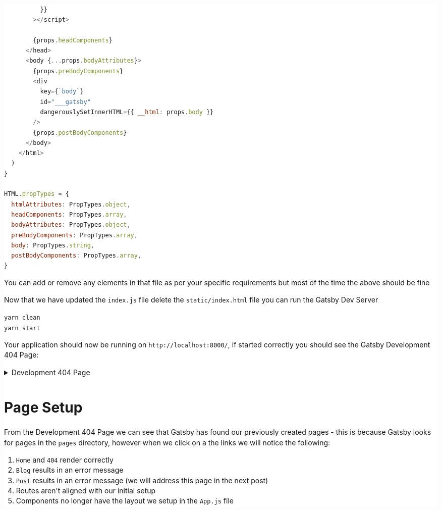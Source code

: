 ```js
          }}
        ></script>

        {props.headComponents}
      </head>
      <body {...props.bodyAttributes}>
        {props.preBodyComponents}
        <div
          key={`body`}
          id="___gatsby"
          dangerouslySetInnerHTML={{ __html: props.body }}
        />
        {props.postBodyComponents}
      </body>
    </html>
  )
}

HTML.propTypes = {
  htmlAttributes: PropTypes.object,
  headComponents: PropTypes.array,
  bodyAttributes: PropTypes.object,
  preBodyComponents: PropTypes.array,
  body: PropTypes.string,
  postBodyComponents: PropTypes.array,
}
```

You can add or remove any elements in that file as per your specific requirements but most of the time the above should be fine

Now that we have updated the `index.js` file delete the `static/index.html` file you can run the Gatsby Dev Server

```js
yarn clean
yarn start
```

Your application should now be running on `http://localhost:8000/`, if started correctly you should see the Gatsby Development 404 Page:

<details><summary>Development 404 Page</summary></details>

# Page Setup

From the Development 404 Page we can see that Gatsby has found our previously created pages - this is because Gatsby looks for pages in the `pages` directory, however when we click on a the links we will notice the following:

1. `Home` and `404` render correctly
2. `Blog` results in an error message
3. `Post` results in an error message (we will address this page in the next post)
4. Routes aren't aligned with our initial setup
5. Components no longer have the layout we setup in the `App.js` file
